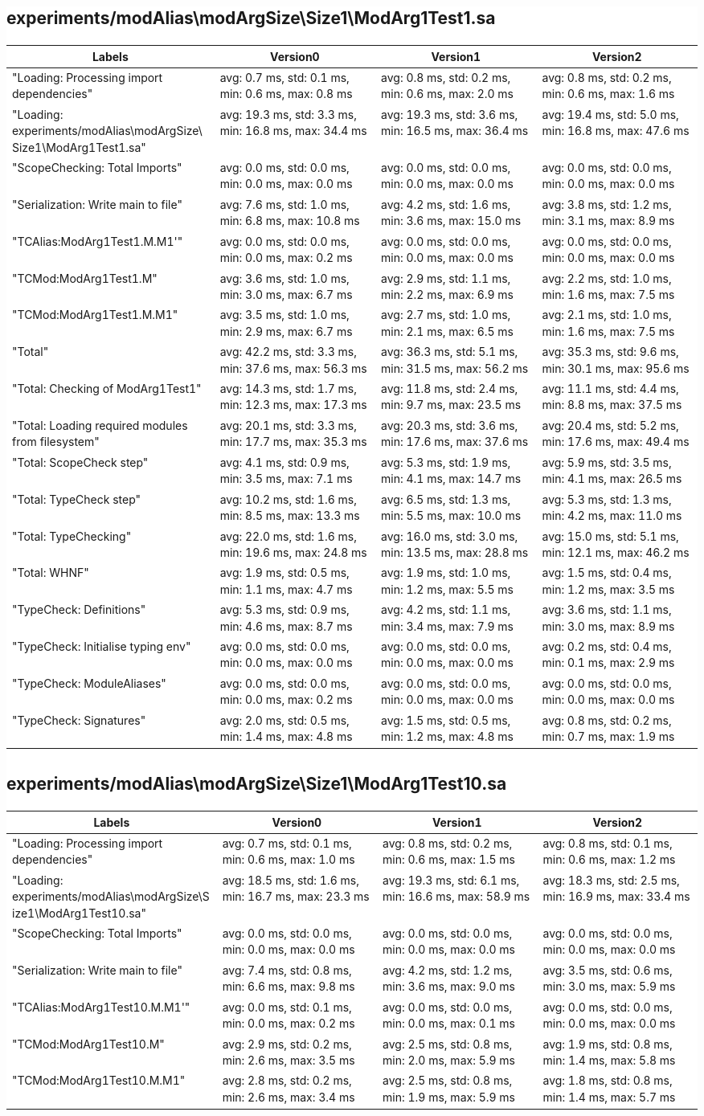 # 
## experiments/modAlias\modArgSize\Size1\ModArg1Test1.sa

Labels|Version0|Version1|Version2
---|---|---|---
"Loading: Processing import dependencies"|avg: 0.7 ms, std: 0.1 ms, min: 0.6 ms, max: 0.8 ms|avg: 0.8 ms, std: 0.2 ms, min: 0.6 ms, max: 2.0 ms|avg: 0.8 ms, std: 0.2 ms, min: 0.6 ms, max: 1.6 ms
"Loading: experiments/modAlias\\modArgSize\\Size1\\ModArg1Test1.sa"|avg: 19.3 ms, std: 3.3 ms, min: 16.8 ms, max: 34.4 ms|avg: 19.3 ms, std: 3.6 ms, min: 16.5 ms, max: 36.4 ms|avg: 19.4 ms, std: 5.0 ms, min: 16.8 ms, max: 47.6 ms
"ScopeChecking: Total Imports"|avg: 0.0 ms, std: 0.0 ms, min: 0.0 ms, max: 0.0 ms|avg: 0.0 ms, std: 0.0 ms, min: 0.0 ms, max: 0.0 ms|avg: 0.0 ms, std: 0.0 ms, min: 0.0 ms, max: 0.0 ms
"Serialization: Write main to file"|avg: 7.6 ms, std: 1.0 ms, min: 6.8 ms, max: 10.8 ms|avg: 4.2 ms, std: 1.6 ms, min: 3.6 ms, max: 15.0 ms|avg: 3.8 ms, std: 1.2 ms, min: 3.1 ms, max: 8.9 ms
"TCAlias:ModArg1Test1.M.M1'"|avg: 0.0 ms, std: 0.0 ms, min: 0.0 ms, max: 0.2 ms|avg: 0.0 ms, std: 0.0 ms, min: 0.0 ms, max: 0.0 ms|avg: 0.0 ms, std: 0.0 ms, min: 0.0 ms, max: 0.0 ms
"TCMod:ModArg1Test1.M"|avg: 3.6 ms, std: 1.0 ms, min: 3.0 ms, max: 6.7 ms|avg: 2.9 ms, std: 1.1 ms, min: 2.2 ms, max: 6.9 ms|avg: 2.2 ms, std: 1.0 ms, min: 1.6 ms, max: 7.5 ms
"TCMod:ModArg1Test1.M.M1"|avg: 3.5 ms, std: 1.0 ms, min: 2.9 ms, max: 6.7 ms|avg: 2.7 ms, std: 1.0 ms, min: 2.1 ms, max: 6.5 ms|avg: 2.1 ms, std: 1.0 ms, min: 1.6 ms, max: 7.5 ms
"Total"|avg: 42.2 ms, std: 3.3 ms, min: 37.6 ms, max: 56.3 ms|avg: 36.3 ms, std: 5.1 ms, min: 31.5 ms, max: 56.2 ms|avg: 35.3 ms, std: 9.6 ms, min: 30.1 ms, max: 95.6 ms
"Total: Checking of ModArg1Test1"|avg: 14.3 ms, std: 1.7 ms, min: 12.3 ms, max: 17.3 ms|avg: 11.8 ms, std: 2.4 ms, min: 9.7 ms, max: 23.5 ms|avg: 11.1 ms, std: 4.4 ms, min: 8.8 ms, max: 37.5 ms
"Total: Loading required modules from filesystem"|avg: 20.1 ms, std: 3.3 ms, min: 17.7 ms, max: 35.3 ms|avg: 20.3 ms, std: 3.6 ms, min: 17.6 ms, max: 37.6 ms|avg: 20.4 ms, std: 5.2 ms, min: 17.6 ms, max: 49.4 ms
"Total: ScopeCheck step"|avg: 4.1 ms, std: 0.9 ms, min: 3.5 ms, max: 7.1 ms|avg: 5.3 ms, std: 1.9 ms, min: 4.1 ms, max: 14.7 ms|avg: 5.9 ms, std: 3.5 ms, min: 4.1 ms, max: 26.5 ms
"Total: TypeCheck step"|avg: 10.2 ms, std: 1.6 ms, min: 8.5 ms, max: 13.3 ms|avg: 6.5 ms, std: 1.3 ms, min: 5.5 ms, max: 10.0 ms|avg: 5.3 ms, std: 1.3 ms, min: 4.2 ms, max: 11.0 ms
"Total: TypeChecking"|avg: 22.0 ms, std: 1.6 ms, min: 19.6 ms, max: 24.8 ms|avg: 16.0 ms, std: 3.0 ms, min: 13.5 ms, max: 28.8 ms|avg: 15.0 ms, std: 5.1 ms, min: 12.1 ms, max: 46.2 ms
"Total: WHNF"|avg: 1.9 ms, std: 0.5 ms, min: 1.1 ms, max: 4.7 ms|avg: 1.9 ms, std: 1.0 ms, min: 1.2 ms, max: 5.5 ms|avg: 1.5 ms, std: 0.4 ms, min: 1.2 ms, max: 3.5 ms
"TypeCheck: Definitions"|avg: 5.3 ms, std: 0.9 ms, min: 4.6 ms, max: 8.7 ms|avg: 4.2 ms, std: 1.1 ms, min: 3.4 ms, max: 7.9 ms|avg: 3.6 ms, std: 1.1 ms, min: 3.0 ms, max: 8.9 ms
"TypeCheck: Initialise typing env"|avg: 0.0 ms, std: 0.0 ms, min: 0.0 ms, max: 0.0 ms|avg: 0.0 ms, std: 0.0 ms, min: 0.0 ms, max: 0.0 ms|avg: 0.2 ms, std: 0.4 ms, min: 0.1 ms, max: 2.9 ms
"TypeCheck: ModuleAliases"|avg: 0.0 ms, std: 0.0 ms, min: 0.0 ms, max: 0.2 ms|avg: 0.0 ms, std: 0.0 ms, min: 0.0 ms, max: 0.0 ms|avg: 0.0 ms, std: 0.0 ms, min: 0.0 ms, max: 0.0 ms
"TypeCheck: Signatures"|avg: 2.0 ms, std: 0.5 ms, min: 1.4 ms, max: 4.8 ms|avg: 1.5 ms, std: 0.5 ms, min: 1.2 ms, max: 4.8 ms|avg: 0.8 ms, std: 0.2 ms, min: 0.7 ms, max: 1.9 ms

## experiments/modAlias\modArgSize\Size1\ModArg1Test10.sa

Labels|Version0|Version1|Version2
---|---|---|---
"Loading: Processing import dependencies"|avg: 0.7 ms, std: 0.1 ms, min: 0.6 ms, max: 1.0 ms|avg: 0.8 ms, std: 0.2 ms, min: 0.6 ms, max: 1.5 ms|avg: 0.8 ms, std: 0.1 ms, min: 0.6 ms, max: 1.2 ms
"Loading: experiments/modAlias\\modArgSize\\Size1\\ModArg1Test10.sa"|avg: 18.5 ms, std: 1.6 ms, min: 16.7 ms, max: 23.3 ms|avg: 19.3 ms, std: 6.1 ms, min: 16.6 ms, max: 58.9 ms|avg: 18.3 ms, std: 2.5 ms, min: 16.9 ms, max: 33.4 ms
"ScopeChecking: Total Imports"|avg: 0.0 ms, std: 0.0 ms, min: 0.0 ms, max: 0.0 ms|avg: 0.0 ms, std: 0.0 ms, min: 0.0 ms, max: 0.0 ms|avg: 0.0 ms, std: 0.0 ms, min: 0.0 ms, max: 0.0 ms
"Serialization: Write main to file"|avg: 7.4 ms, std: 0.8 ms, min: 6.6 ms, max: 9.8 ms|avg: 4.2 ms, std: 1.2 ms, min: 3.6 ms, max: 9.0 ms|avg: 3.5 ms, std: 0.6 ms, min: 3.0 ms, max: 5.9 ms
"TCAlias:ModArg1Test10.M.M1'"|avg: 0.0 ms, std: 0.1 ms, min: 0.0 ms, max: 0.2 ms|avg: 0.0 ms, std: 0.0 ms, min: 0.0 ms, max: 0.1 ms|avg: 0.0 ms, std: 0.0 ms, min: 0.0 ms, max: 0.0 ms
"TCMod:ModArg1Test10.M"|avg: 2.9 ms, std: 0.2 ms, min: 2.6 ms, max: 3.5 ms|avg: 2.5 ms, std: 0.8 ms, min: 2.0 ms, max: 5.9 ms|avg: 1.9 ms, std: 0.8 ms, min: 1.4 ms, max: 5.8 ms
"TCMod:ModArg1Test10.M.M1"|avg: 2.8 ms, std: 0.2 ms, min: 2.6 ms, max: 3.4 ms|avg: 2.5 ms, std: 0.8 ms, min: 1.9 ms, max: 5.9 ms|avg: 1.8 ms, std: 0.8 ms, min: 1.4 ms, max: 5.7 ms